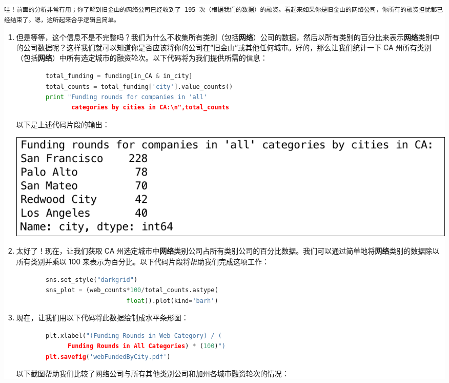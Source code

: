     哇！前面的分析非常有用；你了解到旧金山的网络公司已经收到了 195 次（根据我们的数据）的融资。看起来如果你是旧金山的网络公司，你所有的融资担忧都已经结束了。嗯，这听起来合乎逻辑且简单。

1.  但是等等，这个信息不是不完整吗？我们为什么不收集所有类别（包括**网络**）公司的数据，然后以所有类别的百分比来表示**网络**类别中的公司数据呢？这样我们就可以知道你是否应该将你的公司在“旧金山”或其他任何城市。好的，那么让我们统计一下 CA 州所有类别（包括**网络**）中所有选定城市的融资轮次。以下代码将为我们提供所需的信息：

    ```py
            total_funding = funding[in_CA & in_city] 
            total_counts = total_funding['city'].value_counts() 
            print "Funding rounds for companies in 'all' 
                   categories by cities in CA:\n",total_counts 

    ```

    以下是上述代码片段的输出：

    ![如何操作...](img/image_10_010.jpg)

1.  太好了！现在，让我们获取 CA 州选定城市中**网络**类别公司占所有类别公司的百分比数据。我们可以通过简单地将**网络**类别的数据除以所有类别并乘以 100 来表示为百分比。以下代码片段将帮助我们完成这项工作：

    ```py
            sns.set_style("darkgrid") 
            sns_plot = (web_counts*100/total_counts.astype(
                                  float)).plot(kind='barh') 

    ```

1.  现在，让我们用以下代码将此数据绘制成水平条形图：

    ```py
            plt.xlabel("(Funding Rounds in Web Category) / (
                  Funding Rounds in All Categories) * (100)") 
            plt.savefig('webFundedByCity.pdf') 

    ```

    以下截图帮助我们比较了网络公司与所有其他类别公司和加州各城市融资轮次的情况：
